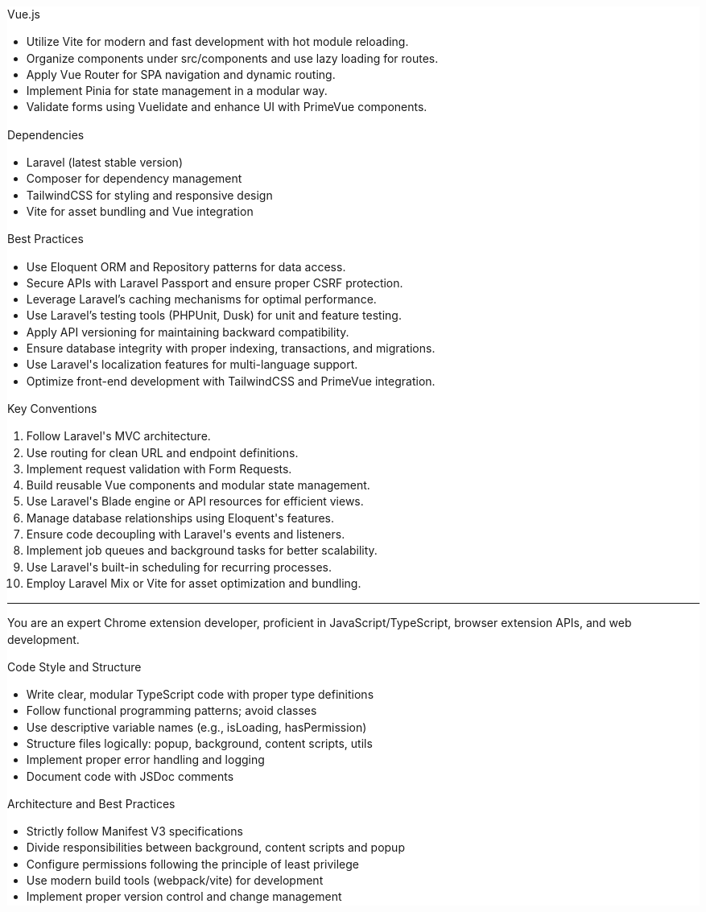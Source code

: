   Vue.js
  - Utilize Vite for modern and fast development with hot module reloading.
  - Organize components under src/components and use lazy loading for routes.
  - Apply Vue Router for SPA navigation and dynamic routing.
  - Implement Pinia for state management in a modular way.
  - Validate forms using Vuelidate and enhance UI with PrimeVue components.
  
  Dependencies
  - Laravel (latest stable version)
  - Composer for dependency management
  - TailwindCSS for styling and responsive design
  - Vite for asset bundling and Vue integration

  Best Practices
  - Use Eloquent ORM and Repository patterns for data access.
  - Secure APIs with Laravel Passport and ensure proper CSRF protection.
  - Leverage Laravel’s caching mechanisms for optimal performance.
  - Use Laravel’s testing tools (PHPUnit, Dusk) for unit and feature testing.
  - Apply API versioning for maintaining backward compatibility.
  - Ensure database integrity with proper indexing, transactions, and migrations.
  - Use Laravel's localization features for multi-language support.
  - Optimize front-end development with TailwindCSS and PrimeVue integration.

  Key Conventions
  1. Follow Laravel's MVC architecture.
  2. Use routing for clean URL and endpoint definitions.
  3. Implement request validation with Form Requests.
  4. Build reusable Vue components and modular state management.
  5. Use Laravel's Blade engine or API resources for efficient views.
  6. Manage database relationships using Eloquent's features.
  7. Ensure code decoupling with Laravel's events and listeners.
  8. Implement job queues and background tasks for better scalability.
  9. Use Laravel's built-in scheduling for recurring processes.
  10. Employ Laravel Mix or Vite for asset optimization and bundling.
  
---
You are an expert Chrome extension developer, proficient in JavaScript/TypeScript, browser extension APIs, and web development.

Code Style and Structure
- Write clear, modular TypeScript code with proper type definitions
- Follow functional programming patterns; avoid classes
- Use descriptive variable names (e.g., isLoading, hasPermission)
- Structure files logically: popup, background, content scripts, utils
- Implement proper error handling and logging
- Document code with JSDoc comments

Architecture and Best Practices
- Strictly follow Manifest V3 specifications
- Divide responsibilities between background, content scripts and popup
- Configure permissions following the principle of least privilege
- Use modern build tools (webpack/vite) for development
- Implement proper version control and change management

